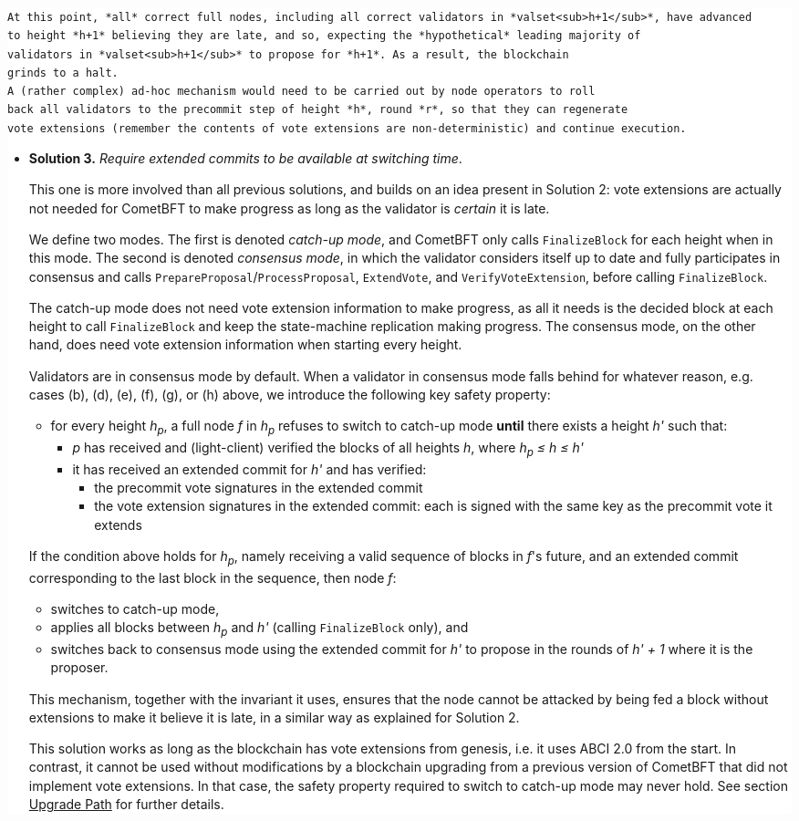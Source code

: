     At this point, *all* correct full nodes, including all correct validators in *valset<sub>h+1</sub>*, have advanced
    to height *h+1* believing they are late, and so, expecting the *hypothetical* leading majority of
    validators in *valset<sub>h+1</sub>* to propose for *h+1*. As a result, the blockchain
    grinds to a halt.
    A (rather complex) ad-hoc mechanism would need to be carried out by node operators to roll
    back all validators to the precommit step of height *h*, round *r*, so that they can regenerate
    vote extensions (remember the contents of vote extensions are non-deterministic) and continue execution.

- **Solution 3.** *Require extended commits to be available at switching time*.

    This one is more involved than all previous solutions, and builds on an idea present in Solution 2:
    vote extensions are actually not needed for CometBFT to make progress as long as the
    validator is *certain* it is late.

    We define two modes. The first is denoted *catch-up mode*, and CometBFT only calls
    `FinalizeBlock` for each height when in this mode. The second is denoted *consensus mode*, in
    which the validator considers itself up to date and fully participates in consensus and calls
    `PrepareProposal`/`ProcessProposal`, `ExtendVote`, and `VerifyVoteExtension`, before calling
    `FinalizeBlock`.

    The catch-up mode does not need vote extension information to make progress, as all it needs is the
    decided block at each height to call `FinalizeBlock` and keep the state-machine replication making
    progress. The consensus mode, on the other hand, does need vote extension information when
    starting every height.

    Validators are in consensus mode by default. When a validator in consensus mode falls behind
    for whatever reason, e.g. cases (b), (d), (e), (f), (g), or (h) above, we introduce the following
    key safety property:

    - for every height *h<sub>p</sub>*, a full node *f* in *h<sub>p</sub>* refuses to switch to catch-up
        mode **until** there exists a height *h'* such that:
        - *p* has received and (light-client) verified the blocks of
          all heights *h*, where *h<sub>p</sub> ≤ h ≤ h'*
        - it has received an extended commit for *h'* and has verified:
            - the precommit vote signatures in the extended commit
            - the vote extension signatures in the extended commit: each is signed with the same
              key as the precommit vote it extends

    If the condition above holds for *h<sub>p</sub>*, namely receiving a valid sequence of blocks in
    *f*'s future, and an extended commit corresponding to the last block in the sequence, then
    node *f*:

    - switches to catch-up mode,
    - applies all blocks between *h<sub>p</sub>* and *h'* (calling `FinalizeBlock` only), and
    - switches back to consensus mode using the extended commit for *h'* to propose in the rounds of
      *h' + 1* where it is the proposer.

    This mechanism, together with the invariant it uses, ensures that the node cannot be attacked by
    being fed a block without extensions to make it believe it is late, in a similar way as explained
    for Solution 2.

    This solution works as long as the blockchain has vote extensions from genesis,
    i.e. it uses ABCI 2.0 from the start.
    In contrast, it cannot be used without modifications by a blockchain upgrading
    from a previous version of CometBFT that did not implement vote extensions.
    In that case, the safety property required to switch to catch-up mode may never hold.
    See section [Upgrade Path](#upgrade-path) for further details.
